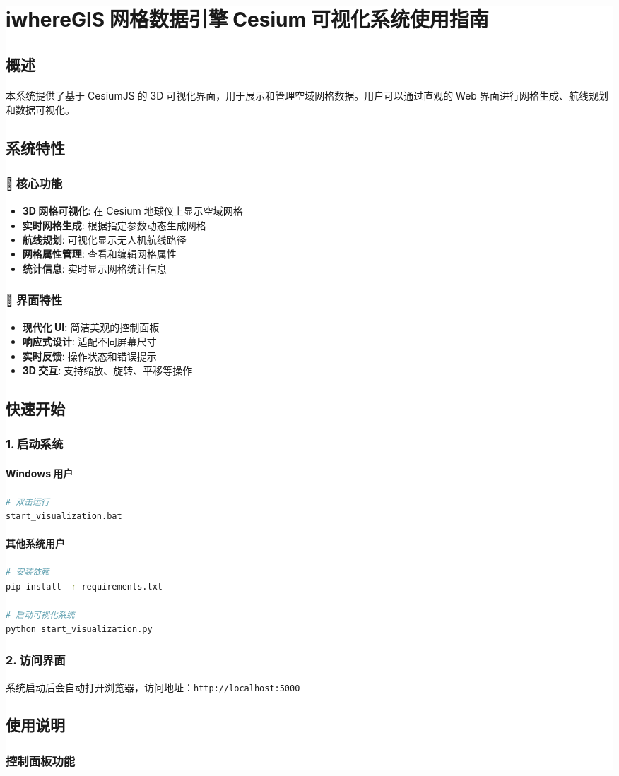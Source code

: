 # iwhereGIS 网格数据引擎 Cesium 可视化系统使用指南

## 概述

本系统提供了基于 CesiumJS 的 3D 可视化界面，用于展示和管理空域网格数据。用户可以通过直观的 Web 界面进行网格生成、航线规划和数据可视化。

## 系统特性

### 🎯 核心功能
- **3D 网格可视化**: 在 Cesium 地球仪上显示空域网格
- **实时网格生成**: 根据指定参数动态生成网格
- **航线规划**: 可视化显示无人机航线路径
- **网格属性管理**: 查看和编辑网格属性
- **统计信息**: 实时显示网格统计信息

### 🎨 界面特性
- **现代化 UI**: 简洁美观的控制面板
- **响应式设计**: 适配不同屏幕尺寸
- **实时反馈**: 操作状态和错误提示
- **3D 交互**: 支持缩放、旋转、平移等操作

## 快速开始

### 1. 启动系统

#### Windows 用户
```bash
# 双击运行
start_visualization.bat
```

#### 其他系统用户
```bash
# 安装依赖
pip install -r requirements.txt

# 启动可视化系统
python start_visualization.py
```

### 2. 访问界面
系统启动后会自动打开浏览器，访问地址：`http://localhost:5000`

## 使用说明

### 控制面板功能

